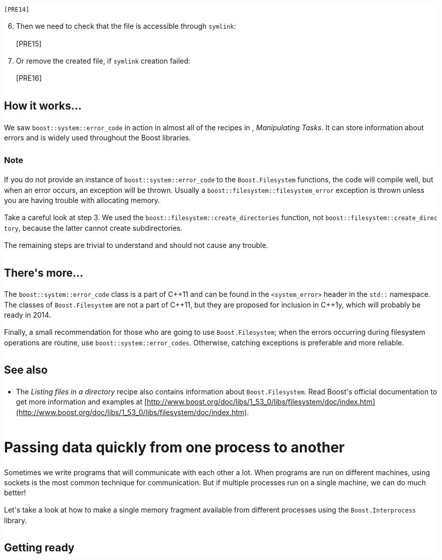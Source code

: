     [PRE14]

6.  Then we need to check that the file is accessible through `symlink`:

    [PRE15]

7.  Or remove the created file, if `symlink` creation failed:

    [PRE16]

## How it works...

We saw `boost::system::error_code` in action in almost all of the recipes in , *Manipulating Tasks*. It can store information about errors and is widely used throughout the Boost libraries.

### Note

If you do not provide an instance of `boost::system::error_code` to the `Boost.Filesystem` functions, the code will compile well, but when an error occurs, an exception will be thrown. Usually a `boost::filesystem::filesystem_error` exception is thrown unless you are having trouble with allocating memory.

Take a careful look at step 3\. We used the `boost::filesystem::create_directories` function, not `boost::filesystem::create_directory`, because the latter cannot create subdirectories.

The remaining steps are trivial to understand and should not cause any trouble.

## There's more...

The `boost::system::error_code` class is a part of C++11 and can be found in the `<system_error>` header in the `std::` namespace. The classes of `Boost.Filesystem` are not a part of C++11, but they are proposed for inclusion in C++1y, which will probably be ready in 2014.

Finally, a small recommendation for those who are going to use `Boost.Filesystem`; when the errors occurring during filesystem operations are routine, use `boost::system::error_codes`. Otherwise, catching exceptions is preferable and more reliable.

## See also

*   The *Listing files in a directory* recipe also contains information about `Boost.Filesystem`. Read Boost's official documentation to get more information and examples at [http://www.boost.org/doc/libs/1_53_0/libs/filesystem/doc/index.htm](http://www.boost.org/doc/libs/1_53_0/libs/filesystem/doc/index.htm).

# Passing data quickly from one process to another

Sometimes we write programs that will communicate with each other a lot. When programs are run on different machines, using sockets is the most common technique for communication. But if multiple processes run on a single machine, we can do much better!

Let's take a look at how to make a single memory fragment available from different processes using the `Boost.Interprocess` library.

## Getting ready
